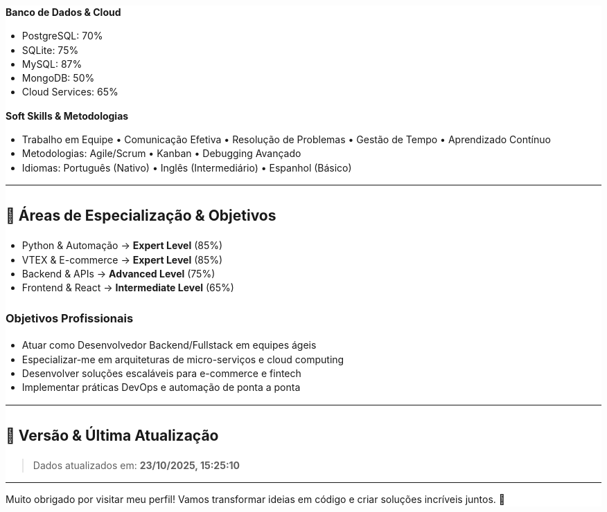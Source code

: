 **Banco de Dados & Cloud**  
- PostgreSQL: 70%  
- SQLite: 75%  
- MySQL: 87%  
- MongoDB: 50%  
- Cloud Services: 65%

**Soft Skills & Metodologias**  
- Trabalho em Equipe • Comunicação Efetiva • Resolução de Problemas • Gestão de Tempo • Aprendizado Contínuo  
- Metodologias: Agile/Scrum • Kanban • Debugging Avançado  
- Idiomas: Português (Nativo) • Inglês (Intermediário) • Espanhol (Básico)

---

## 🧭 Áreas de Especialização & Objetivos  
- Python & Automação → **Expert Level** (85%)  
- VTEX & E-commerce → **Expert Level** (85%)  
- Backend & APIs → **Advanced Level** (75%)  
- Frontend & React → **Intermediate Level** (65%)

### Objetivos Profissionais  
- Atuar como Desenvolvedor Backend/Fullstack em equipes ágeis  
- Especializar-me em arquiteturas de micro-serviços e cloud computing  
- Desenvolver soluções escaláveis para e-commerce e fintech  
- Implementar práticas DevOps e automação de ponta a ponta  

---

## 📌 Versão & Última Atualização  
> Dados atualizados em: **23/10/2025, 15:25:10**

---

 Muito obrigado por visitar meu perfil! Vamos transformar ideias em código e criar soluções incríveis juntos. 🚀  
